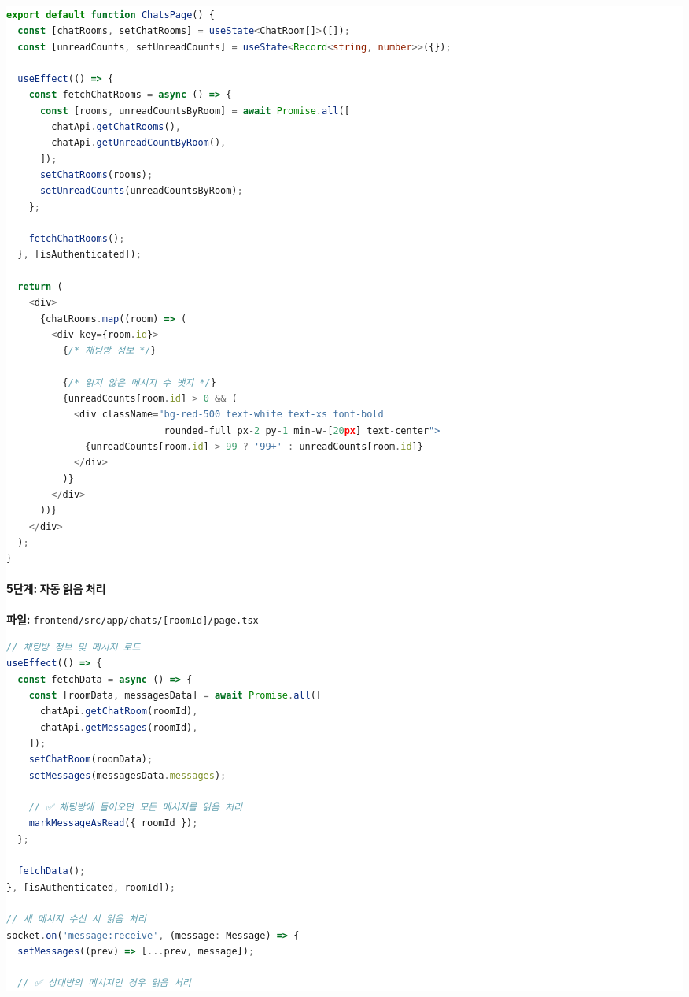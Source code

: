 ```typescript
export default function ChatsPage() {
  const [chatRooms, setChatRooms] = useState<ChatRoom[]>([]);
  const [unreadCounts, setUnreadCounts] = useState<Record<string, number>>({});

  useEffect(() => {
    const fetchChatRooms = async () => {
      const [rooms, unreadCountsByRoom] = await Promise.all([
        chatApi.getChatRooms(),
        chatApi.getUnreadCountByRoom(),
      ]);
      setChatRooms(rooms);
      setUnreadCounts(unreadCountsByRoom);
    };

    fetchChatRooms();
  }, [isAuthenticated]);

  return (
    <div>
      {chatRooms.map((room) => (
        <div key={room.id}>
          {/* 채팅방 정보 */}

          {/* 읽지 않은 메시지 수 뱃지 */}
          {unreadCounts[room.id] > 0 && (
            <div className="bg-red-500 text-white text-xs font-bold
                            rounded-full px-2 py-1 min-w-[20px] text-center">
              {unreadCounts[room.id] > 99 ? '99+' : unreadCounts[room.id]}
            </div>
          )}
        </div>
      ))}
    </div>
  );
}
```

#### 5단계: 자동 읽음 처리

**파일:** `frontend/src/app/chats/[roomId]/page.tsx`

```typescript
// 채팅방 정보 및 메시지 로드
useEffect(() => {
  const fetchData = async () => {
    const [roomData, messagesData] = await Promise.all([
      chatApi.getChatRoom(roomId),
      chatApi.getMessages(roomId),
    ]);
    setChatRoom(roomData);
    setMessages(messagesData.messages);

    // ✅ 채팅방에 들어오면 모든 메시지를 읽음 처리
    markMessageAsRead({ roomId });
  };

  fetchData();
}, [isAuthenticated, roomId]);

// 새 메시지 수신 시 읽음 처리
socket.on('message:receive', (message: Message) => {
  setMessages((prev) => [...prev, message]);

  // ✅ 상대방의 메시지인 경우 읽음 처리
```